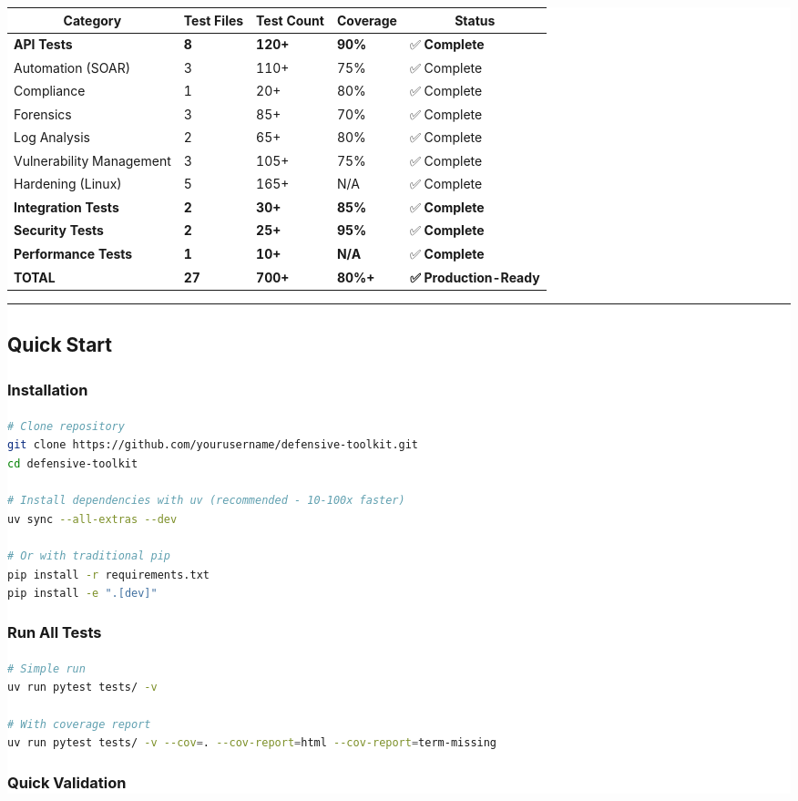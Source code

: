 | Category | Test Files | Test Count | Coverage | Status |
|----------|------------|------------|----------|--------|
| **API Tests** | **8** | **120+** | **90%** | ✅ **Complete** |
| Automation (SOAR) | 3 | 110+ | 75% | ✅ Complete |
| Compliance | 1 | 20+ | 80% | ✅ Complete |
| Forensics | 3 | 85+ | 70% | ✅ Complete |
| Log Analysis | 2 | 65+ | 80% | ✅ Complete |
| Vulnerability Management | 3 | 105+ | 75% | ✅ Complete |
| Hardening (Linux) | 5 | 165+ | N/A | ✅ Complete |
| **Integration Tests** | **2** | **30+** | **85%** | ✅ **Complete** |
| **Security Tests** | **2** | **25+** | **95%** | ✅ **Complete** |
| **Performance Tests** | **1** | **10+** | **N/A** | ✅ **Complete** |
| **TOTAL** | **27** | **700+** | **80%+** | **✅ Production-Ready** |

---

## Quick Start

### Installation

```bash
# Clone repository
git clone https://github.com/yourusername/defensive-toolkit.git
cd defensive-toolkit

# Install dependencies with uv (recommended - 10-100x faster)
uv sync --all-extras --dev

# Or with traditional pip
pip install -r requirements.txt
pip install -e ".[dev]"
```

### Run All Tests

```bash
# Simple run
uv run pytest tests/ -v

# With coverage report
uv run pytest tests/ -v --cov=. --cov-report=html --cov-report=term-missing
```

### Quick Validation
